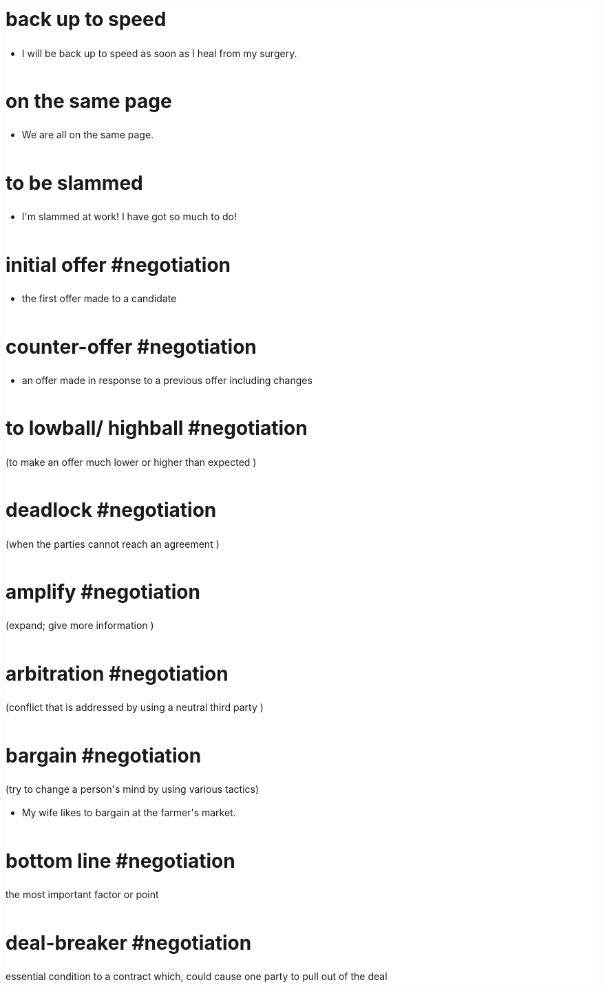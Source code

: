 # back up to speed
- I will be back up to speed as soon as I heal from my surgery.


# on the same page 
- We are all on the same page.

# to be slammed
- I'm slammed at work! I have got so much to do!

# initial offer #negotiation
- the first offer made to a candidate 

# counter-offer #negotiation
- an offer made in response to a previous offer including changes 

# to lowball/ highball #negotiation
(to make an offer much lower or higher than expected )

# deadlock #negotiation
(when the parties cannot reach an agreement )

# amplify #negotiation
(expand; give more information )

# arbitration #negotiation
(conflict that is addressed by using a neutral third party )

# bargain #negotiation
(try to change a person's mind by using various tactics) 
- My wife likes to bargain at the farmer's market.

# bottom line #negotiation
the most important factor or point 

#  deal-breaker #negotiation
essential condition to a contract which, could cause one party to pull out of the deal 
